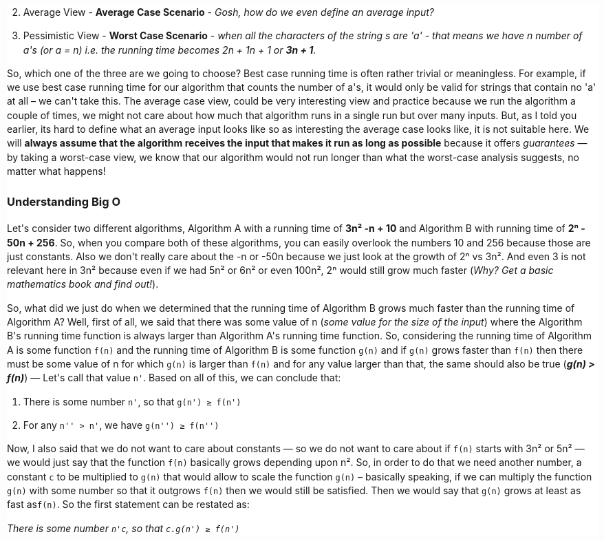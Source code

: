 2. Average View - **Average Case Scenario** - *Gosh, how do we even define an average input?*

3. Pessimistic View - **Worst Case Scenario** - *when all the characters of the string s are 'a' - that means we have n number of a's (or a = n) i.e. the running time becomes 2n + 1n + 1 or **3n + 1**.*



So, which one of the three are we going to choose? Best case running time is often rather trivial or meaningless. For example, if we use best case running time for our algorithm that counts the number of a's, it would only be valid for strings that contain no 'a' at all – we can't take this. The average case view, could be very interesting view and practice because we run the algorithm a couple of times, we might not care about how much that algorithm runs in a single run but over many inputs. But, as I told you earlier, its hard to define what an average input looks like so as interesting the average case looks like, it is not suitable here. We will **always assume that the algorithm receives the input that makes it run as long as possible** because it offers *guarantees* — by taking a worst-case view, we know that our algorithm would not run longer than what the worst-case analysis suggests, no matter what happens!



### Understanding Big O

Let's consider two different algorithms, Algorithm A with a running time of **3n² -n + 10** and Algorithm B with running time of **2ⁿ - 50n + 256**. So, when you compare both of these algorithms, you can easily overlook the numbers 10 and 256 because those are just constants. Also we don't really care about the -n or -50n because we just look at the growth of 2ⁿ vs 3n². And even 3 is not relevant here in 3n² because even if we had 5n² or 6n² or even 100n², 2ⁿ would still grow much faster (*Why? Get a basic mathematics book and find out!*).



So, what did we just do when we determined that the running time of Algorithm B grows much faster than the running time of Algorithm A? Well, first of all, we said that there was some value of n (*some value for the size of the input*) where the Algorithm B's running time function is always larger than Algorithm A's running time function. So, considering the running time of Algorithm A is some function `f(n)` and the running time of Algorithm B is some function `g(n)` and if `g(n)` grows faster than `f(n)` then there must be some value of n for which `g(n)` is larger than `f(n)` and for any value larger than that, the same should also be true (***g(n) > f(n)***) — Let's call that value `n'`. Based on all of this, we can conclude that:

1. There is some number `n'`, so that `g(n') ≥ f(n')`

2. For any `n'' > n'`, we have `g(n'') ≥ f(n'')`



Now, I also said that we do not want to care about constants — so we do not want to care about if `f(n)` starts with 3n² or 5n² — we would just say that the function `f(n)` basically grows depending upon n². So, in order to do that we need another number, a constant `c` to be multiplied to `g(n)` that would allow to scale the function `g(n)` – basically speaking, if we can multiply the function `g(n)` with some number so that it outgrows `f(n)` then we would still be satisfied. Then we would say that `g(n)` grows at least as fast as`f(n)`. So the first statement can be restated as:



*There is some number `n'c`, so that `c.g(n') ≥ f(n')`*



